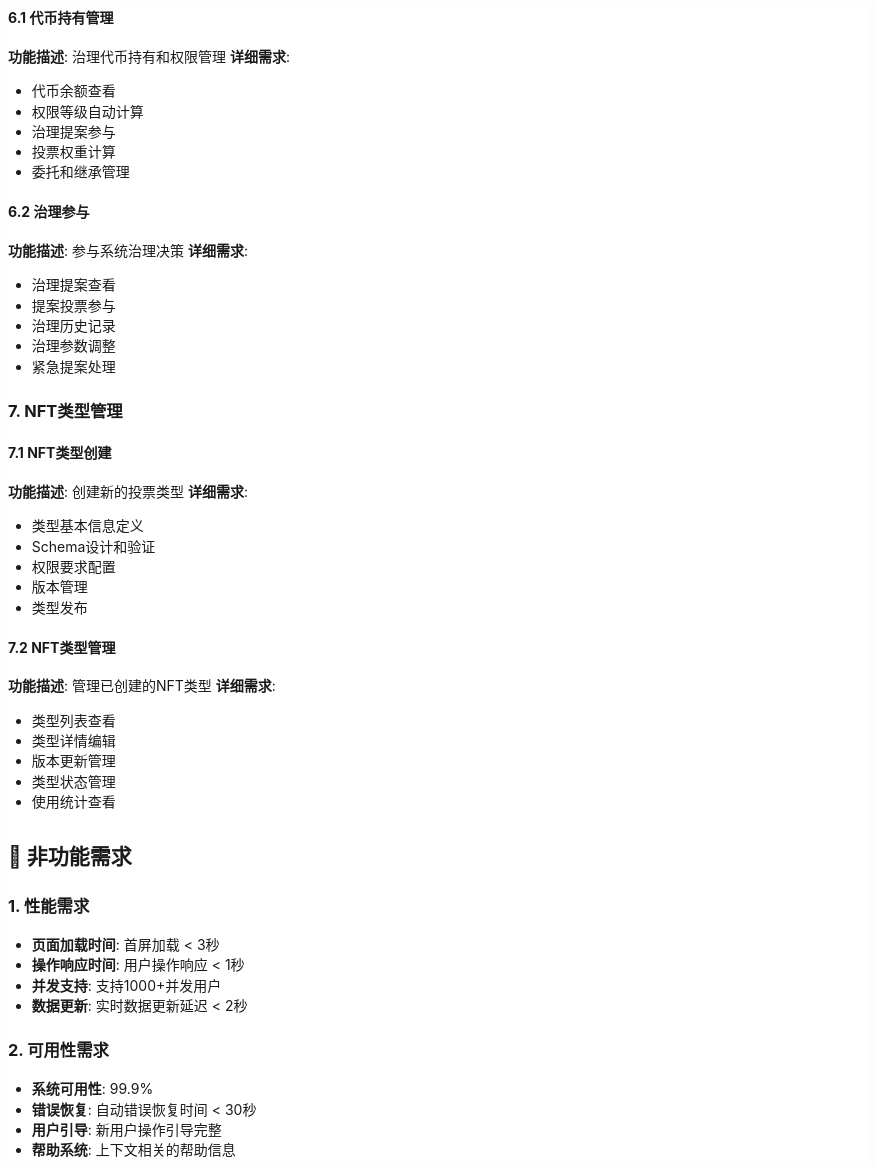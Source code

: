 #### 6.1 代币持有管理
**功能描述**: 治理代币持有和权限管理
**详细需求**:
- 代币余额查看
- 权限等级自动计算
- 治理提案参与
- 投票权重计算
- 委托和继承管理

#### 6.2 治理参与
**功能描述**: 参与系统治理决策
**详细需求**:
- 治理提案查看
- 提案投票参与
- 治理历史记录
- 治理参数调整
- 紧急提案处理

### 7. NFT类型管理

#### 7.1 NFT类型创建
**功能描述**: 创建新的投票类型
**详细需求**:
- 类型基本信息定义
- Schema设计和验证
- 权限要求配置
- 版本管理
- 类型发布

#### 7.2 NFT类型管理
**功能描述**: 管理已创建的NFT类型
**详细需求**:
- 类型列表查看
- 类型详情编辑
- 版本更新管理
- 类型状态管理
- 使用统计查看

## 🎨 非功能需求

### 1. 性能需求
- **页面加载时间**: 首屏加载 < 3秒
- **操作响应时间**: 用户操作响应 < 1秒
- **并发支持**: 支持1000+并发用户
- **数据更新**: 实时数据更新延迟 < 2秒

### 2. 可用性需求
- **系统可用性**: 99.9%
- **错误恢复**: 自动错误恢复时间 < 30秒
- **用户引导**: 新用户操作引导完整
- **帮助系统**: 上下文相关的帮助信息
